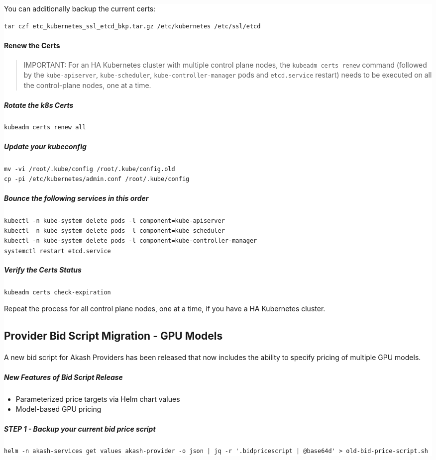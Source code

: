 You can additionally backup the current certs:

```
tar czf etc_kubernetes_ssl_etcd_bkp.tar.gz /etc/kubernetes /etc/ssl/etcd
```

#### Renew the Certs

> IMPORTANT: For an HA Kubernetes cluster with multiple control plane nodes, the `kubeadm certs renew` command (followed by the `kube-apiserver`, `kube-scheduler`, `kube-controller-manager` pods and `etcd.service` restart) needs to be executed on all the control-plane nodes, one at a time.

##### Rotate the k8s Certs

```
kubeadm certs renew all
```

##### Update your kubeconfig

```
mv -vi /root/.kube/config /root/.kube/config.old
cp -pi /etc/kubernetes/admin.conf /root/.kube/config
```

##### Bounce the following services in this order

```
kubectl -n kube-system delete pods -l component=kube-apiserver
kubectl -n kube-system delete pods -l component=kube-scheduler
kubectl -n kube-system delete pods -l component=kube-controller-manager
systemctl restart etcd.service
```

##### Verify the Certs Status

```
kubeadm certs check-expiration
```

Repeat the process for all control plane nodes, one at a time, if you have a HA Kubernetes cluster.



## Provider Bid Script Migration - GPU Models

A new bid script for Akash Providers has been released that now includes the ability to specify pricing of multiple GPU models.

##### New Features of Bid Script Release

- Parameterized price targets via Helm chart values
- Model-based GPU pricing

##### STEP 1 - Backup your current bid price script

```
helm -n akash-services get values akash-provider -o json | jq -r '.bidpricescript | @base64d' > old-bid-price-script.sh
```
